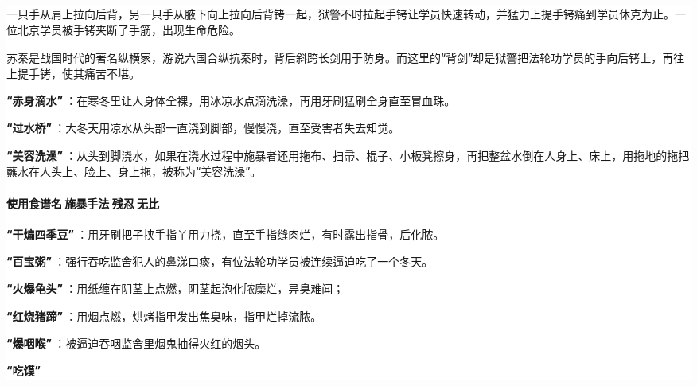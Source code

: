  </strong>
  一只手从肩上拉向后背，另一只手从腋下向上拉向后背铐一起，狱警不时拉起手铐让学员快速转动，并猛力上提手铐痛到学员休克为止。一位北京学员被手铐夹断了手筋，出现生命危险。
 </p>
 <p>
  苏秦是战国时代的著名纵横家，游说六国合纵抗秦时，背后斜跨长剑用于防身。而这里的“背剑”却是狱警把法轮功学员的手向后铐上，再往上提手铐，使其痛苦不堪。
 </p>
 <p>
  <strong>
   “赤身滴水”
  </strong>
  ：在寒冬里让人身体全裸，用冰凉水点滴洗澡，再用牙刷猛刷全身直至冒血珠。
 </p>
 <p>
  <strong>
   “过水桥”
  </strong>
  ：大冬天用凉水从头部一直浇到脚部，慢慢浇，直至受害者失去知觉。
 </p>
 <p>
  <strong>
   “美容洗澡”
  </strong>
  ：从头到脚浇水，如果在浇水过程中施暴者还用拖布、扫帚、棍子、小板凳擦身，再把整盆水倒在人身上、床上，用拖地的拖把蘸水在人头上、脸上、身上拖，被称为“美容洗澡”。
 </p>
 <h4>
  使用食谱名 施暴手法
  <ok href="https://www.ntdtv.com/gb/残忍.htm">
   残忍
  </ok>
  无比
 </h4>
 <p>
  <strong>
   “干煸四季豆”
  </strong>
  ：用牙刷把子挟手指丫用力挠，直至手指缝肉烂，有时露出指骨，后化脓。
 </p>
 <p>
  <strong>
   “百宝粥”
  </strong>
  ：强行吞吃监舍犯人的鼻涕口痰，有位法轮功学员被连续逼迫吃了一个冬天。
 </p>
 <p>
  <strong>
   “火爆龟头”
  </strong>
  ：用纸缠在阴茎上点燃，阴茎起泡化脓糜烂，异臭难闻；
 </p>
 <p>
  <strong>
   “红烧猪蹄”
  </strong>
  ：用烟点燃，烘烤指甲发出焦臭味，指甲烂掉流脓。
 </p>
 <p>
  <strong>
   “爆咽喉”
  </strong>
  ：被逼迫吞咽监舍里烟鬼抽得火红的烟头。
 </p>
 <p>
  <strong>
   “吃馍”